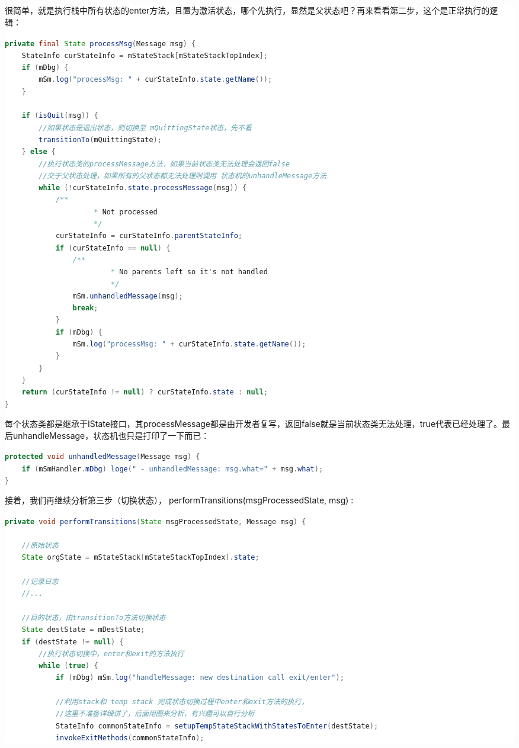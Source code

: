 很简单，就是执行栈中所有状态的enter方法，且置为激活状态，哪个先执行，显然是父状态吧？再来看看第二步，这个是正常执行的逻辑：

```java
private final State processMsg(Message msg) {
    StateInfo curStateInfo = mStateStack[mStateStackTopIndex];
    if (mDbg) {
        mSm.log("processMsg: " + curStateInfo.state.getName());
    }

    if (isQuit(msg)) {
        //如果状态是退出状态，则切换至 mQuittingState状态，先不看
        transitionTo(mQuittingState);
    } else {
        //执行状态类的processMessage方法，如果当前状态类无法处理会返回false
        //交于父状态处理，如果所有的父状态都无法处理则调用 状态机的unhandleMessage方法
        while (!curStateInfo.state.processMessage(msg)) {
            /**
                     * Not processed
                     */
            curStateInfo = curStateInfo.parentStateInfo;
            if (curStateInfo == null) {
                /**
                         * No parents left so it's not handled
                         */
                mSm.unhandledMessage(msg);
                break;
            }
            if (mDbg) {
                mSm.log("processMsg: " + curStateInfo.state.getName());
            }
        }
    }
    return (curStateInfo != null) ? curStateInfo.state : null;
}
```

每个状态类都是继承于IState接口，其processMessage都是由开发者复写，返回false就是当前状态类无法处理，true代表已经处理了。最后unhandleMessage，状态机也只是打印了一下而已：

```java
protected void unhandledMessage(Message msg) {
    if (mSmHandler.mDbg) loge(" - unhandledMessage: msg.what=" + msg.what);
}
```

接着，我们再继续分析第三步（切换状态）， performTransitions(msgProcessedState, msg) :

```java
private void performTransitions(State msgProcessedState, Message msg) {
    
    //原始状态
    State orgState = mStateStack[mStateStackTopIndex].state;

    //记录日志
    //...

    //目的状态，由transitionTo方法切换状态
    State destState = mDestState;
    if (destState != null) {
        //执行状态切换中，enter和exit的方法执行
        while (true) {
            if (mDbg) mSm.log("handleMessage: new destination call exit/enter");

            //利用stack和 temp stack 完成状态切换过程中enter和exit方法的执行，
            //这里不准备详细讲了，后面用图来分析，有兴趣可以自行分析
            StateInfo commonStateInfo = setupTempStateStackWithStatesToEnter(destState);
            invokeExitMethods(commonStateInfo);
```